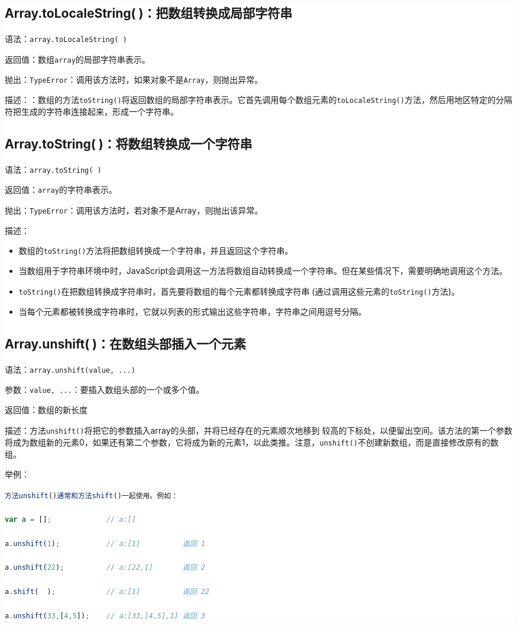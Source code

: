 ## Array.toLocaleString( )：把数组转换成局部字符串

语法：`array.toLocaleString( )`

返回值：数组`array`的局部字符串表示。

抛出：`TypeError`：调用该方法时，如果对象不是`Array`，则抛出异常。

描述：：数组的方法`toString()`将返回数组的局部字符串表示。它首先调用每个数组元素的`toLocaleString()`方法，然后用地区特定的分隔符把生成的字符串连接起来，形成一个字符串。

## Array.toString( )：将数组转换成一个字符串

语法：`array.toString( )`

返回值：`array`的字符串表示。

抛出：`TypeError`：调用该方法时，若对象不是Array，则抛出该异常。

描述：

* 数组的`toString()`方法将把数组转换成一个字符串，并且返回这个字符串。

* 当数组用于字符串环境中时，JavaScript会调用这一方法将数组自动转换成一个字符串。但在某些情况下，需要明确地调用这个方法。

* `toString()`在把数组转换成字符串时，首先要将数组的每个元素都转换成字符串 (通过调用这些元素的`toString()`方法)。

* 当每个元素都被转换成字符串时，它就以列表的形式输出这些字符串，字符串之间用逗号分隔。

## Array.unshift( )：在数组头部插入一个元素

语法：`array.unshift(value, ...) `

参数：`value, ...`：要插入数组头部的一个或多个值。

返回值：数组的新长度

描述：方法`unshift()`将把它的参数插入array的头部，并将已经存在的元素顺次地移到 较高的下标处，以便留出空间。该方法的第一个参数将成为数组新的元素0，如果还有第二个参数，它将成为新的元素1，以此类推。注意，`unshift()`不创建新数组，而是直接修改原有的数组。

举例：

```JavaScript
方法unshift()通常和方法shift()一起使用。例如：

var a = [];             // a:[]

a.unshift(1);           // a:[1]          返回 1

a.unshift(22);          // a:[22,1]       返回 2

a.shift(  );            // a:[1]          返回 22

a.unshift(33,[4,5]);    // a:[33,[4,5],1] 返回 3 
```
